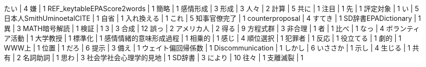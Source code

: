 たい | 4
嫌 | 1
REF_keytableEPAScore2words | 1
簡略 | 1
感情形成 | 3
形成 | 3
人々 | 2
計算 | 5
共に | 1
注目 | 1
先 | 1
評定対象 | 1
い | 5
日本人SmithUminoetalCITE | 1
自省 | 1
入れ換える | 1
これ | 5
知事官僚完了 | 1
counterproposal | 4
すてき | 1
SD辞書EPADictionary | 1
異 | 3
MATH暗号解読 | 1
検証 | 1
3 | 3
合成 | 12
誤っ | 2
アメリカ人 | 2
得る | 9
方程式群 | 3
非合理 | 1
者 | 1
比べ | 1
なっ | 4
ボランティア活動 | 1
大学教授 | 1
標準化 | 1
感情情緒的意味形成過程 | 1
相乗的 | 1
感じ | 4
順位選択 | 1
犯罪者 | 1
反応 | 1
役立てる | 1
劇的 | 1
WWW上 | 1
位置 | 1
だろ | 6
提示 | 3
備え | 1
ウェイト偏回帰係数 | 1
Discommunication | 1
しかし | 6
いささか | 1
示し | 4
生じる | 1
共有 | 2
名詞助詞 | 1
思わ | 3
社会学社会心理学的見地 | 1
SD辞書 | 3
により | 10
往々 | 1
支離滅裂 | 1